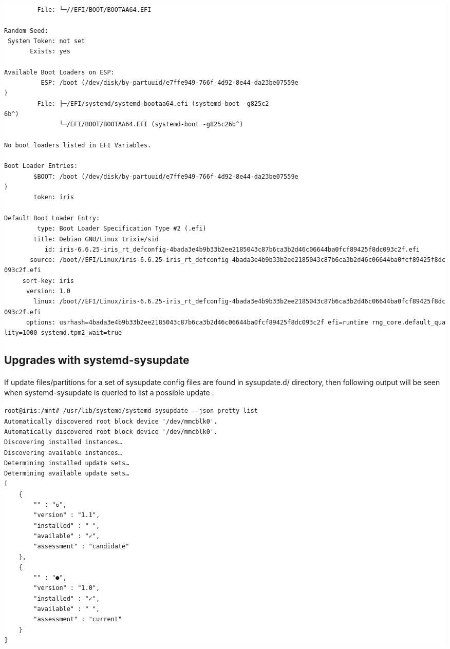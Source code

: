 ```
         File: └─//EFI/BOOT/BOOTAA64.EFI

Random Seed:
 System Token: not set
       Exists: yes

Available Boot Loaders on ESP:
          ESP: /boot (/dev/disk/by-partuuid/e7ffe949-766f-4d92-8e44-da23be07559e
)
         File: ├─/EFI/systemd/systemd-bootaa64.efi (systemd-boot -g825c2
6b^)
               └─/EFI/BOOT/BOOTAA64.EFI (systemd-boot -g825c26b^)

No boot loaders listed in EFI Variables.

Boot Loader Entries:
        $BOOT: /boot (/dev/disk/by-partuuid/e7ffe949-766f-4d92-8e44-da23be07559e
)
        token: iris

Default Boot Loader Entry:
         type: Boot Loader Specification Type #2 (.efi)
        title: Debian GNU/Linux trixie/sid
           id: iris-6.6.25-iris_rt_defconfig-4bada3e4b9b33b2ee2185043c87b6ca3b2d46c06644ba0fcf89425f8dc093c2f.efi
       source: /boot//EFI/Linux/iris-6.6.25-iris_rt_defconfig-4bada3e4b9b33b2ee2185043c87b6ca3b2d46c06644ba0fcf89425f8dc093c2f.efi
     sort-key: iris
      version: 1.0
        linux: /boot//EFI/Linux/iris-6.6.25-iris_rt_defconfig-4bada3e4b9b33b2ee2185043c87b6ca3b2d46c06644ba0fcf89425f8dc093c2f.efi
      options: usrhash=4bada3e4b9b33b2ee2185043c87b6ca3b2d46c06644ba0fcf89425f8dc093c2f efi=runtime rng_core.default_quality=1000 systemd.tpm2_wait=true
```

## Upgrades with systemd-sysupdate

If update files/partitions for a set of sysupdate config files are found in sysupdate.d/ directory, then following output will be seen when systemd-sysupdate is queried to list a possible update :
```
root@iris:/mnt# /usr/lib/systemd/systemd-sysupdate --json pretty list
Automatically discovered root block device '/dev/mmcblk0'.
Automatically discovered root block device '/dev/mmcblk0'.
Discovering installed instances…
Discovering available instances…
Determining installed update sets…
Determining available update sets…
[
	{
		"" : "↻",
		"version" : "1.1",
		"installed" : " ",
		"available" : "✓",
		"assessment" : "candidate"
	},
	{
		"" : "●",
		"version" : "1.0",
		"installed" : "✓",
		"available" : " ",
		"assessment" : "current"
	}
]
```